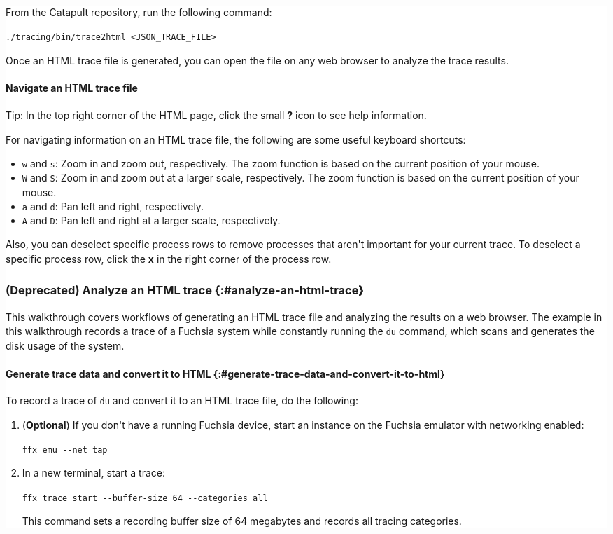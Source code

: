 From the Catapult repository, run the following command:

```posix-terminal
./tracing/bin/trace2html <JSON_TRACE_FILE>
```

Once an HTML trace file is generated, you can open the file on any
web browser to analyze the trace results.

#### Navigate an HTML trace file

Tip: In the top right corner of the HTML page, click the small **?** icon
to see help information.

For navigating information on an HTML trace file, the following are some
useful keyboard shortcuts:

  * `w` and `s`: Zoom in and zoom out, respectively. The zoom function is
    based on the current position of your mouse.
  * `W` and `S`: Zoom in and zoom out at a larger scale, respectively. The
    zoom function is based on the current position of your mouse.
  * `a` and `d`: Pan left and right, respectively.
  * `A` and `D`: Pan left and right at a larger scale, respectively.

Also, you can deselect specific process rows to remove processes that aren't
important for your current trace. To deselect a specific process row,
click the **x** in the right corner of the process row.

### (Deprecated) Analyze an HTML trace {:#analyze-an-html-trace}

This walkthrough covers workflows of generating an HTML trace file
and analyzing the results on a web browser. The example in this
walkthrough records a trace of a Fuchsia system while constantly
running the `du` command, which scans and generates the disk usage
of the system.

#### Generate trace data and convert it to HTML {:#generate-trace-data-and-convert-it-to-html}

To record a trace of `du` and convert it to an HTML trace file,
do the following:

1. (**Optional**) If you don't have a running Fuchsia device, start
   an instance on the Fuchsia emulator with networking enabled:

   ```posix-terminal
   ffx emu --net tap
   ```

1. In a new terminal, start a trace:

   ```posix-terminal
   ffx trace start --buffer-size 64 --categories all
   ```

   This command sets a recording buffer size of 64 megabytes and
   records all tracing categories.
